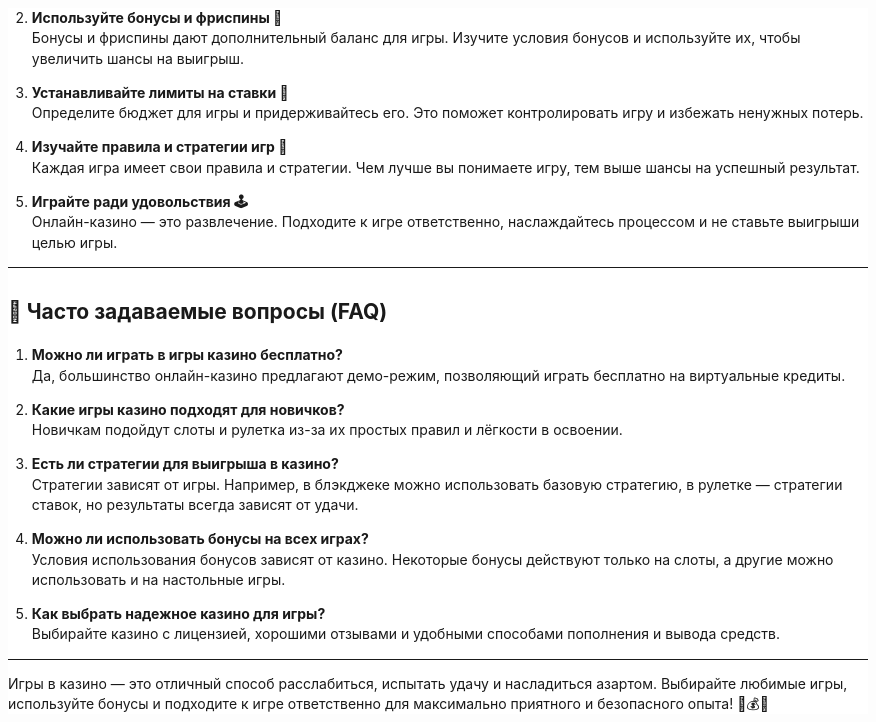 2. **Используйте бонусы и фриспины 🎁**  
   Бонусы и фриспины дают дополнительный баланс для игры. Изучите условия бонусов и используйте их, чтобы увеличить шансы на выигрыш.

3. **Устанавливайте лимиты на ставки 💸**  
   Определите бюджет для игры и придерживайтесь его. Это поможет контролировать игру и избежать ненужных потерь.

4. **Изучайте правила и стратегии игр 📜**  
   Каждая игра имеет свои правила и стратегии. Чем лучше вы понимаете игру, тем выше шансы на успешный результат.

5. **Играйте ради удовольствия 🕹️**  
   Онлайн-казино — это развлечение. Подходите к игре ответственно, наслаждайтесь процессом и не ставьте выигрыши целью игры.

---

## 📜 Часто задаваемые вопросы (FAQ)

1. **Можно ли играть в игры казино бесплатно?**  
   Да, большинство онлайн-казино предлагают демо-режим, позволяющий играть бесплатно на виртуальные кредиты.

2. **Какие игры казино подходят для новичков?**  
   Новичкам подойдут слоты и рулетка из-за их простых правил и лёгкости в освоении.

3. **Есть ли стратегии для выигрыша в казино?**  
   Стратегии зависят от игры. Например, в блэкджеке можно использовать базовую стратегию, в рулетке — стратегии ставок, но результаты всегда зависят от удачи.

4. **Можно ли использовать бонусы на всех играх?**  
   Условия использования бонусов зависят от казино. Некоторые бонусы действуют только на слоты, а другие можно использовать и на настольные игры.

5. **Как выбрать надежное казино для игры?**  
   Выбирайте казино с лицензией, хорошими отзывами и удобными способами пополнения и вывода средств.

---

Игры в казино — это отличный способ расслабиться, испытать удачу и насладиться азартом. Выбирайте любимые игры, используйте бонусы и подходите к игре ответственно для максимально приятного и безопасного опыта! 🎉💰🎲
